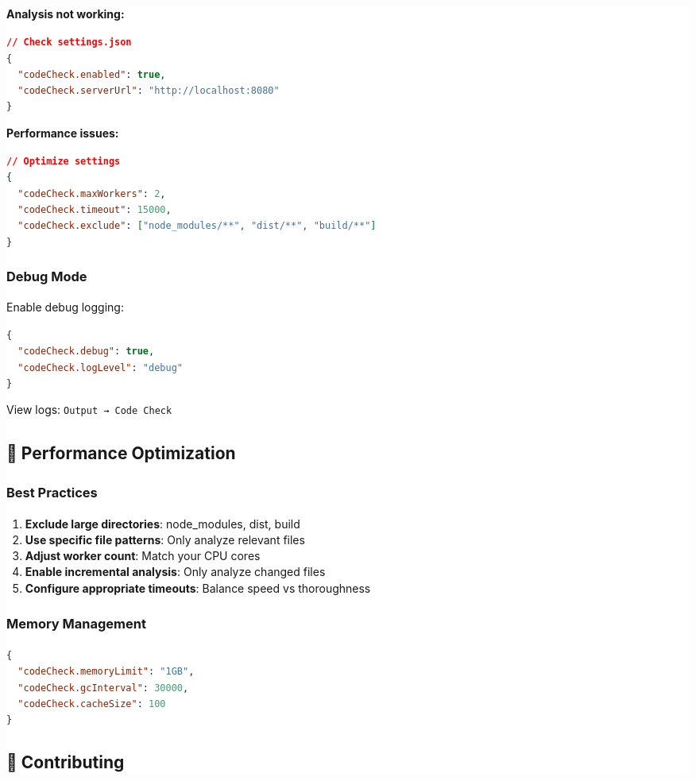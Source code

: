 **Analysis not working:**

```json
// Check settings.json
{
  "codeCheck.enabled": true,
  "codeCheck.serverUrl": "http://localhost:8080"
}
```

**Performance issues:**

```json
// Optimize settings
{
  "codeCheck.maxWorkers": 2,
  "codeCheck.timeout": 15000,
  "codeCheck.exclude": ["node_modules/**", "dist/**", "build/**"]
}
```

### Debug Mode

Enable debug logging:

```json
{
  "codeCheck.debug": true,
  "codeCheck.logLevel": "debug"
}
```

View logs: `Output → Code Check`

## 🚀 Performance Optimization

### Best Practices

1. **Exclude large directories**: node_modules, dist, build
2. **Use specific file patterns**: Only analyze relevant files
3. **Adjust worker count**: Match your CPU cores
4. **Enable incremental analysis**: Only analyze changed files
5. **Configure appropriate timeouts**: Balance speed vs thoroughness

### Memory Management

```json
{
  "codeCheck.memoryLimit": "1GB",
  "codeCheck.gcInterval": 30000,
  "codeCheck.cacheSize": 100
}
```

## 🤝 Contributing

